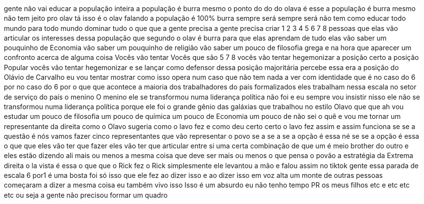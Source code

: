 gente não vai educar a população inteira
a população é burra mesmo o ponto do do
do olava é esse a população é burra
mesmo não tem jeito pro olav tá isso é o
olav falando a população é 100% burra
sempre será sempre será não tem como
educar todo mundo para todo mundo
dominar tudo o que que a gente precisa a
gente precisa criar 1 2 3 4 5 6 7 8
pessoas que elas vão articular os
interesses dessa população que segundo o
olav é
burra para que elas aprendam de tudo
elas vão saber um pouquinho de Economia
vão saber um pouquinho de religião vão
saber um pouco de filosofia grega e na
hora que aparecer um confronto acerca de
alguma coisa Vocês vão tentar Vocês que
são 5 7 8 vocês vão tentar hegemonizar
a posição certo a posição Popular vocês
vão tentar hegemonizar e se lançar como
defensor dessa posição majoritária
percebe essa era a posição do Olávio de
Carvalho eu vou tentar mostrar como isso
opera num caso que não tem nada a ver
com identidade que é no caso do 6 por no
caso do 6 por o que que acontece a
maioria dos trabalhadores do país
formalizados eles trabalham nessa escala
no setor de serviço do país o menino O
menino
ele se transformou numa liderança
política não foi e eu sempre vou
insistir nisso ele não se transformou
numa liderança política porque ele foi o
grande gênio das galáxias que trabalhou
no estilo Olavo que que ah vou estudar
um pouco de filosofia um pouco de
química um pouco de Economia um pouco de
não sei o quê e vou me tornar um
representante da direita como o Olavo
sugeria como o lavo fez e como deu certo
certo o lavo fez assim e assim funciona
se se a questão é nós vamos fazer cinco
representantes que vão representar o
povo se a se a se a opção é essa né se
se a opção é essa o que que eles vão ter
que fazer eles vão ter que articular
entre si uma certa combinação de que um
é meio brother do outro e eles estão
dizendo ali mais ou menos a mesma coisa
que deve ser mais ou menos o que pensa o
povão a estratégia da Extrema direita o
la vista é essa o que que o Rick fez o
Rick simplesmente ele levantou a mão e
falou assim no tiktok gente essa parada
de escala 6 por1 é uma
bosta foi só isso que ele fez ao dizer
isso e ao dizer isso em voz alta um
monte de outras pessoas começaram a
dizer a mesma coisa eu também vivo isso
Isso é um absurdo eu não tenho tempo PR
os meus filhos etc e etc etc etc ou seja
a gente não precisou formar um quadro